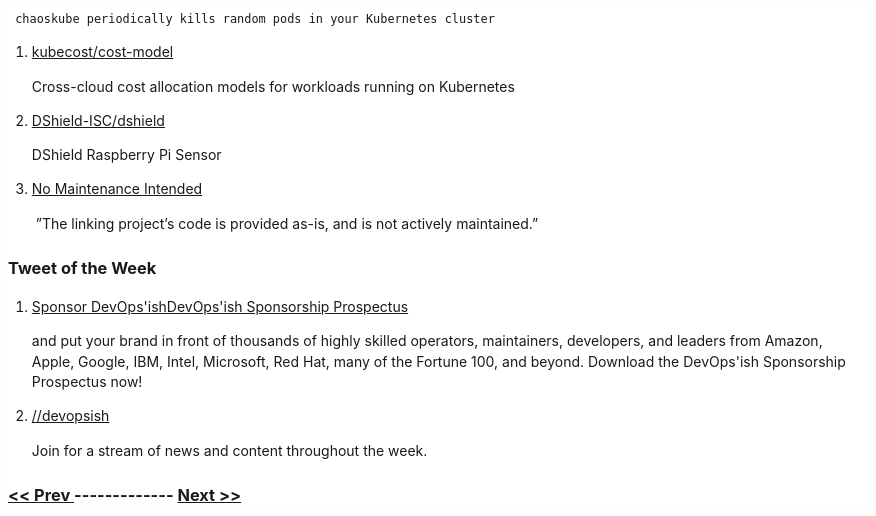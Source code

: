      chaoskube periodically kills random pods in your Kubernetes cluster
1. [kubecost/cost-model](https://github.com/kubecost/cost-model)

     Cross-cloud cost allocation models for workloads running on Kubernetes
1. [DShield-ISC/dshield](https://github.com/DShield-ISC/dshield)

     DShield Raspberry Pi Sensor
1. [No Maintenance Intended](http://unmaintained.tech/)

     ”The linking project’s code is provided as-is, and is not actively maintained.”
### Tweet of the Week

1. [Sponsor DevOps'ishDevOps'ish Sponsorship Prospectus](https://devopsish.com/sponsor/)

    and put your brand in front of thousands of highly skilled operators, maintainers, developers, and leaders from Amazon, Apple, Google, IBM, Intel, Microsoft, Red Hat, many of the Fortune 100, and beyond. Download the DevOps'ish Sponsorship Prospectus now!
1. [//devopsish](https://www.reddit.com/r/devopsish/)

    Join  for a stream of news and content throughout the week.

### [ << Prev ](devopsweekly-152.md) ------------- [ Next >> ](devopsweekly-154.md)